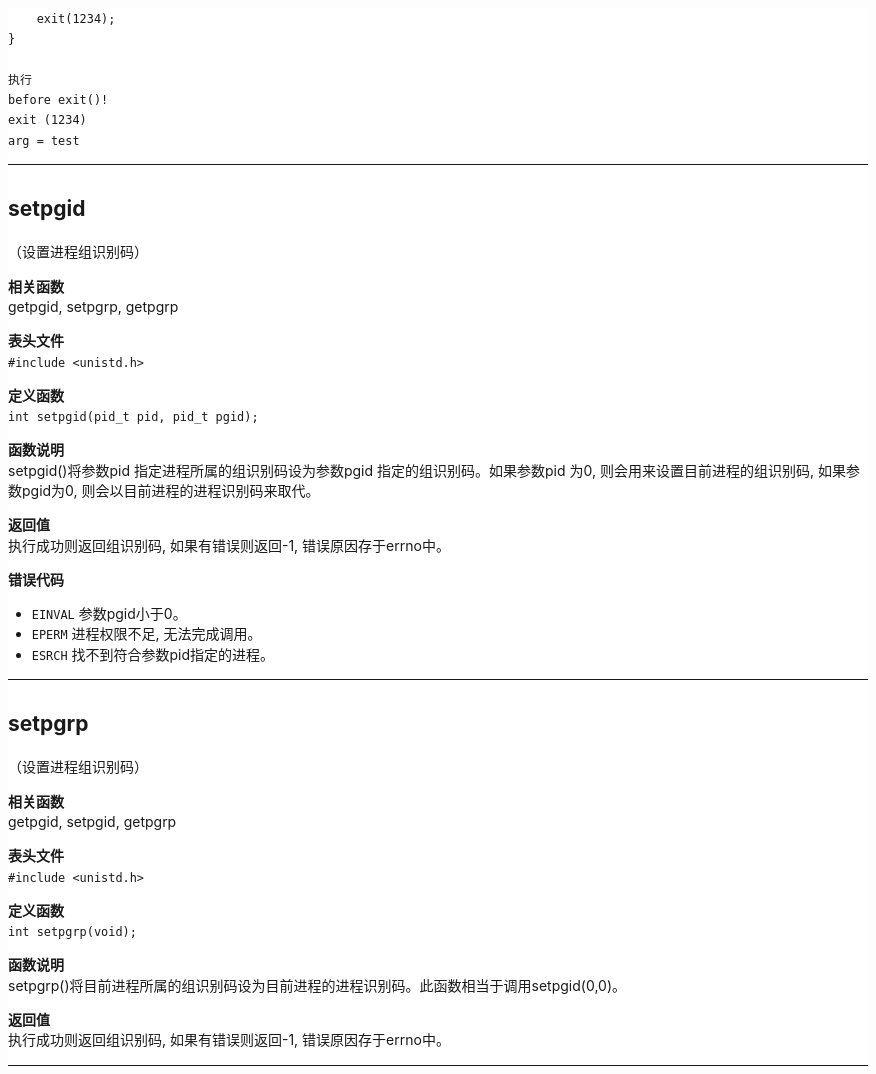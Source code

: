 ```
    exit(1234);
}

执行
before exit()!
exit (1234)
arg = test
```

---

## setpgid
（设置进程组识别码）

**相关函数**  
getpgid, setpgrp, getpgrp

**表头文件**  
`#include <unistd.h>`

**定义函数**  
`int setpgid(pid_t pid, pid_t pgid);`

**函数说明**  
setpgid()将参数pid 指定进程所属的组识别码设为参数pgid 指定的组识别码。如果参数pid 为0, 则会用来设置目前进程的组识别码, 如果参数pgid为0, 则会以目前进程的进程识别码来取代。

**返回值**  
执行成功则返回组识别码, 如果有错误则返回-1, 错误原因存于errno中。

**错误代码**  
- `EINVAL` 参数pgid小于0。
- `EPERM` 进程权限不足, 无法完成调用。
- `ESRCH` 找不到符合参数pid指定的进程。

---

## setpgrp
（设置进程组识别码）

**相关函数**  
getpgid, setpgid, getpgrp

**表头文件**  
`#include <unistd.h>`

**定义函数**  
`int setpgrp(void);`

**函数说明**  
setpgrp()将目前进程所属的组识别码设为目前进程的进程识别码。此函数相当于调用setpgid(0,0)。

**返回值**  
执行成功则返回组识别码, 如果有错误则返回-1, 错误原因存于errno中。

---